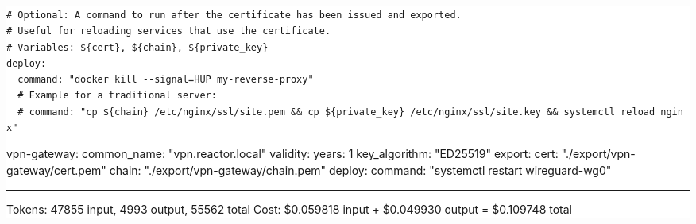     # Optional: A command to run after the certificate has been issued and exported.
    # Useful for reloading services that use the certificate.
    # Variables: ${cert}, ${chain}, ${private_key}
    deploy:
      command: "docker kill --signal=HUP my-reverse-proxy"
      # Example for a traditional server:
      # command: "cp ${chain} /etc/nginx/ssl/site.pem && cp ${private_key} /etc/nginx/ssl/site.key && systemctl reload nginx"

  vpn-gateway:
    common_name: "vpn.reactor.local"
    validity:
      years: 1
    key_algorithm: "ED25519"
    export:
      cert: "./export/vpn-gateway/cert.pem"
      chain: "./export/vpn-gateway/chain.pem"
    deploy:
      command: "systemctl restart wireguard-wg0"

---
Tokens: 47855 input, 4993 output, 55562 total
Cost: $0.059818 input + $0.049930 output = $0.109748 total
